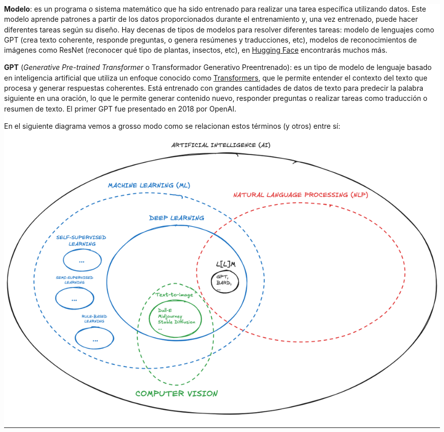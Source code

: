   </TabItem>

  <TabItem value="modelo" label="Modelo">

**Modelo**: es un programa o sistema matemático que ha sido entrenado para realizar una tarea específica utilizando datos. Este modelo aprende patrones a partir de los datos proporcionados durante el entrenamiento y, una vez entrenado, puede hacer diferentes tareas según su diseño. Hay decenas de tipos de modelos para resolver diferentes tareas: modelo de lenguajes como GPT (crea texto coherente, responde preguntas, o genera resúmenes y traducciones, etc), modelos de reconocimientos de imágenes como ResNet (reconocer qué tipo de plantas, insectos, etc), en [Hugging Face](https://huggingface.co/models) encontrarás muchos más.

  </TabItem>

  <TabItem value="gpt" label="GPT">

**GPT** (*Generative Pre-trained Transformer* o Transformador Generativo Preentrenado): es un tipo de modelo de lenguaje basado en inteligencia artificial que utiliza un enfoque conocido como [Transformers](https://www.youtube.com/watch?v=wjZofJX0v4M&list=WL&index=6&ab_channel=3Blue1Brown), que le permite entender el contexto del texto que procesa y generar respuestas coherentes. Está entrenado con grandes cantidades de datos de texto para predecir la palabra siguiente en una oración, lo que le permite generar contenido nuevo, responder preguntas o realizar tareas como traducción o resumen de texto. El primer GPT fue presentado en 2018 por OpenAI.

  </TabItem>
</Tabs>

En el siguiente diagrama vemos a grosso modo como se relacionan estos términos (y otros) entre sí:

![](/img/blogs/como-usar-la-ia-para-estudiar/AI-generative-ai-concepts-terms.png)

---